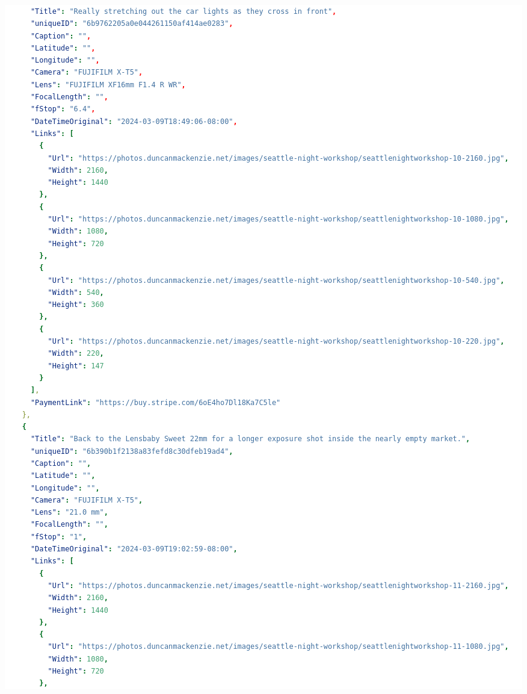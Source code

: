 ```yaml
      "Title": "Really stretching out the car lights as they cross in front",
      "uniqueID": "6b9762205a0e044261150af414ae0283",
      "Caption": "",
      "Latitude": "",
      "Longitude": "",
      "Camera": "FUJIFILM X-T5",
      "Lens": "FUJIFILM XF16mm F1.4 R WR",
      "FocalLength": "",
      "fStop": "6.4",
      "DateTimeOriginal": "2024-03-09T18:49:06-08:00",
      "Links": [
        {
          "Url": "https://photos.duncanmackenzie.net/images/seattle-night-workshop/seattlenightworkshop-10-2160.jpg",
          "Width": 2160,
          "Height": 1440
        },
        {
          "Url": "https://photos.duncanmackenzie.net/images/seattle-night-workshop/seattlenightworkshop-10-1080.jpg",
          "Width": 1080,
          "Height": 720
        },
        {
          "Url": "https://photos.duncanmackenzie.net/images/seattle-night-workshop/seattlenightworkshop-10-540.jpg",
          "Width": 540,
          "Height": 360
        },
        {
          "Url": "https://photos.duncanmackenzie.net/images/seattle-night-workshop/seattlenightworkshop-10-220.jpg",
          "Width": 220,
          "Height": 147
        }
      ],
      "PaymentLink": "https://buy.stripe.com/6oE4ho7Dl18Ka7C5le"
    },
    {
      "Title": "Back to the Lensbaby Sweet 22mm for a longer exposure shot inside the nearly empty market.",
      "uniqueID": "6b390b1f2138a83fefd8c30dfeb19ad4",
      "Caption": "",
      "Latitude": "",
      "Longitude": "",
      "Camera": "FUJIFILM X-T5",
      "Lens": "21.0 mm",
      "FocalLength": "",
      "fStop": "1",
      "DateTimeOriginal": "2024-03-09T19:02:59-08:00",
      "Links": [
        {
          "Url": "https://photos.duncanmackenzie.net/images/seattle-night-workshop/seattlenightworkshop-11-2160.jpg",
          "Width": 2160,
          "Height": 1440
        },
        {
          "Url": "https://photos.duncanmackenzie.net/images/seattle-night-workshop/seattlenightworkshop-11-1080.jpg",
          "Width": 1080,
          "Height": 720
        },
```